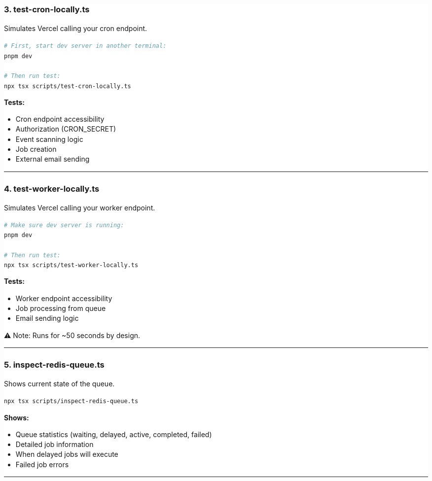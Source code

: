 ### 3. **test-cron-locally.ts**
Simulates Vercel calling your cron endpoint.

```bash
# First, start dev server in another terminal:
pnpm dev

# Then run test:
npx tsx scripts/test-cron-locally.ts
```

**Tests:**
- Cron endpoint accessibility
- Authorization (CRON_SECRET)
- Event scanning logic
- Job creation
- External email sending

---

### 4. **test-worker-locally.ts**
Simulates Vercel calling your worker endpoint.

```bash
# Make sure dev server is running:
pnpm dev

# Then run test:
npx tsx scripts/test-worker-locally.ts
```

**Tests:**
- Worker endpoint accessibility
- Job processing from queue
- Email sending logic

⚠️ Note: Runs for ~50 seconds by design.

---

### 5. **inspect-redis-queue.ts**
Shows current state of the queue.

```bash
npx tsx scripts/inspect-redis-queue.ts
```

**Shows:**
- Queue statistics (waiting, delayed, active, completed, failed)
- Detailed job information
- When delayed jobs will execute
- Failed job errors

---
